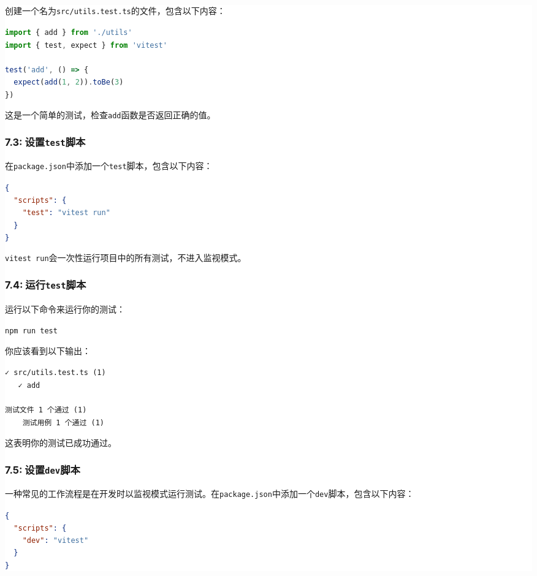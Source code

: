 创建一个名为`src/utils.test.ts`的文件，包含以下内容：

```typescript
import { add } from './utils'
import { test, expect } from 'vitest'

test('add', () => {
  expect(add(1, 2)).toBe(3)
})
```

这是一个简单的测试，检查`add`函数是否返回正确的值。

### 7.3: 设置`test`脚本

在`package.json`中添加一个`test`脚本，包含以下内容：

```json
{
  "scripts": {
    "test": "vitest run"
  }
}
```

`vitest run`会一次性运行项目中的所有测试，不进入监视模式。

### 7.4: 运行`test`脚本

运行以下命令来运行你的测试：

```shell
npm run test
```

你应该看到以下输出：

```
✓ src/utils.test.ts (1)
   ✓ add

测试文件 1 个通过 (1)
    测试用例 1 个通过 (1)
```

这表明你的测试已成功通过。

### 7.5: 设置`dev`脚本

一种常见的工作流程是在开发时以监视模式运行测试。在`package.json`中添加一个`dev`脚本，包含以下内容：

```json
{
  "scripts": {
    "dev": "vitest"
  }
}
```
